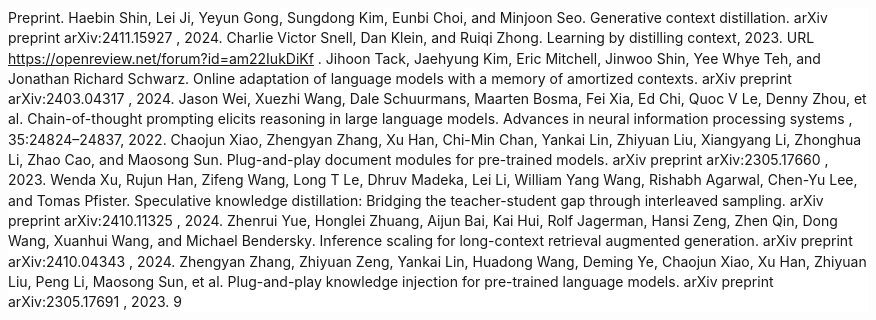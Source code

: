 Preprint.
Haebin Shin, Lei Ji, Yeyun Gong, Sungdong Kim, Eunbi Choi, and Minjoon Seo. Generative context
distillation. arXiv preprint arXiv:2411.15927 , 2024.
Charlie Victor Snell, Dan Klein, and Ruiqi Zhong. Learning by distilling context, 2023. URL
https://openreview.net/forum?id=am22IukDiKf .
Jihoon Tack, Jaehyung Kim, Eric Mitchell, Jinwoo Shin, Yee Whye Teh, and Jonathan Richard
Schwarz. Online adaptation of language models with a memory of amortized contexts. arXiv
preprint arXiv:2403.04317 , 2024.
Jason Wei, Xuezhi Wang, Dale Schuurmans, Maarten Bosma, Fei Xia, Ed Chi, Quoc V Le, Denny
Zhou, et al. Chain-of-thought prompting elicits reasoning in large language models. Advances in
neural information processing systems , 35:24824–24837, 2022.
Chaojun Xiao, Zhengyan Zhang, Xu Han, Chi-Min Chan, Yankai Lin, Zhiyuan Liu, Xiangyang Li,
Zhonghua Li, Zhao Cao, and Maosong Sun. Plug-and-play document modules for pre-trained
models. arXiv preprint arXiv:2305.17660 , 2023.
Wenda Xu, Rujun Han, Zifeng Wang, Long T Le, Dhruv Madeka, Lei Li, William Yang Wang,
Rishabh Agarwal, Chen-Yu Lee, and Tomas Pfister. Speculative knowledge distillation: Bridging
the teacher-student gap through interleaved sampling. arXiv preprint arXiv:2410.11325 , 2024.
Zhenrui Yue, Honglei Zhuang, Aijun Bai, Kai Hui, Rolf Jagerman, Hansi Zeng, Zhen Qin, Dong
Wang, Xuanhui Wang, and Michael Bendersky. Inference scaling for long-context retrieval
augmented generation. arXiv preprint arXiv:2410.04343 , 2024.
Zhengyan Zhang, Zhiyuan Zeng, Yankai Lin, Huadong Wang, Deming Ye, Chaojun Xiao, Xu Han,
Zhiyuan Liu, Peng Li, Maosong Sun, et al. Plug-and-play knowledge injection for pre-trained
language models. arXiv preprint arXiv:2305.17691 , 2023.
9